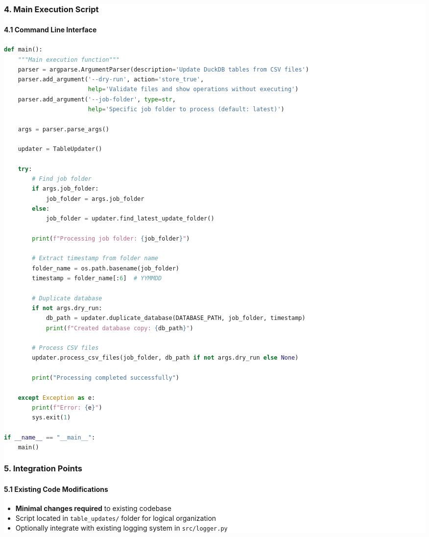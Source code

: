 ### 4. Main Execution Script

#### 4.1 Command Line Interface
```python
def main():
    """Main execution function"""
    parser = argparse.ArgumentParser(description='Update DuckDB tables from CSV files')
    parser.add_argument('--dry-run', action='store_true', 
                        help='Validate files and show operations without executing')
    parser.add_argument('--job-folder', type=str, 
                        help='Specific job folder to process (default: latest)')
    
    args = parser.parse_args()
    
    updater = TableUpdater()
    
    try:
        # Find job folder
        if args.job_folder:
            job_folder = args.job_folder
        else:
            job_folder = updater.find_latest_update_folder()
        
        print(f"Processing job folder: {job_folder}")
        
        # Extract timestamp from folder name
        folder_name = os.path.basename(job_folder)
        timestamp = folder_name[:6]  # YYMMDD
        
        # Duplicate database
        if not args.dry_run:
            db_path = updater.duplicate_database(DATABASE_PATH, job_folder, timestamp)
            print(f"Created database copy: {db_path}")
        
        # Process CSV files
        updater.process_csv_files(job_folder, db_path if not args.dry_run else None)
        
        print("Processing completed successfully")
        
    except Exception as e:
        print(f"Error: {e}")
        sys.exit(1)

if __name__ == "__main__":
    main()
```

### 5. Integration Points

#### 5.1 Existing Code Modifications
- **Minimal changes required** to existing codebase
- Script located in `table_updates/` folder for logical organization
- Optionally integrate with existing logging system in `src/logger.py`

